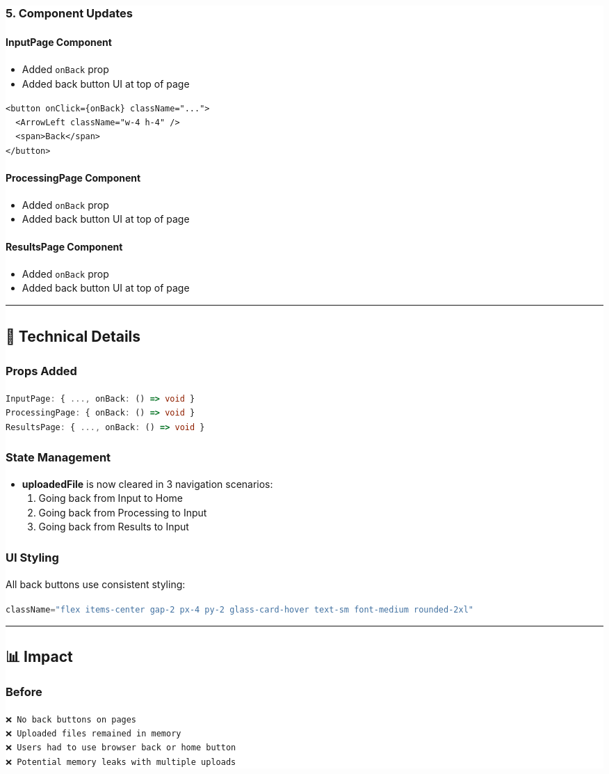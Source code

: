 ### 5. **Component Updates**

#### InputPage Component
- Added `onBack` prop
- Added back button UI at top of page
```tsx
<button onClick={onBack} className="...">
  <ArrowLeft className="w-4 h-4" />
  <span>Back</span>
</button>
```

#### ProcessingPage Component
- Added `onBack` prop
- Added back button UI at top of page

#### ResultsPage Component
- Added `onBack` prop
- Added back button UI at top of page

---

## 🔧 Technical Details

### Props Added
```typescript
InputPage: { ..., onBack: () => void }
ProcessingPage: { onBack: () => void }
ResultsPage: { ..., onBack: () => void }
```

### State Management
- **uploadedFile** is now cleared in 3 navigation scenarios:
  1. Going back from Input to Home
  2. Going back from Processing to Input
  3. Going back from Results to Input

### UI Styling
All back buttons use consistent styling:
```typescript
className="flex items-center gap-2 px-4 py-2 glass-card-hover text-sm font-medium rounded-2xl"
```

---

## 📊 Impact

### Before
```
❌ No back buttons on pages
❌ Uploaded files remained in memory
❌ Users had to use browser back or home button
❌ Potential memory leaks with multiple uploads
```
